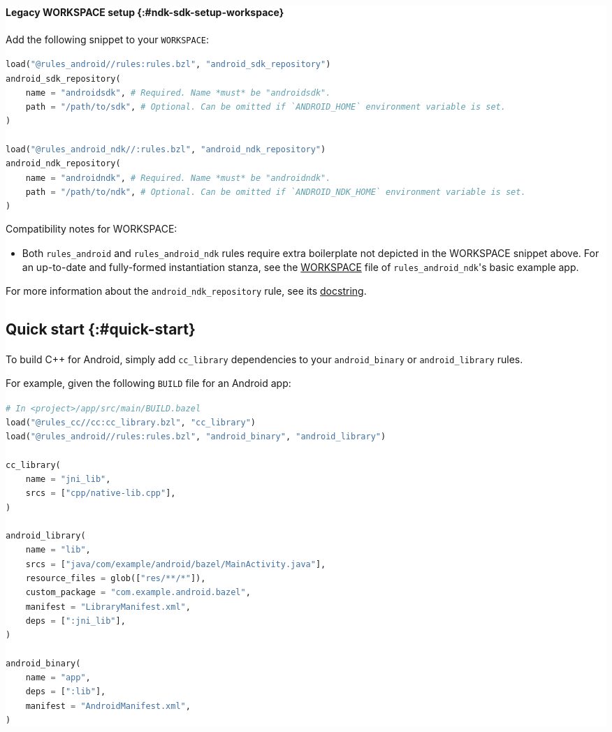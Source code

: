 #### Legacy WORKSPACE setup {:#ndk-sdk-setup-workspace}

Add the following snippet to your `WORKSPACE`:

```python
load("@rules_android//rules:rules.bzl", "android_sdk_repository")
android_sdk_repository(
    name = "androidsdk", # Required. Name *must* be "androidsdk".
    path = "/path/to/sdk", # Optional. Can be omitted if `ANDROID_HOME` environment variable is set.
)

load("@rules_android_ndk//:rules.bzl", "android_ndk_repository")
android_ndk_repository(
    name = "androidndk", # Required. Name *must* be "androidndk".
    path = "/path/to/ndk", # Optional. Can be omitted if `ANDROID_NDK_HOME` environment variable is set.
)
```

Compatibility notes for WORKSPACE:

* Both `rules_android` and `rules_android_ndk` rules require extra
  boilerplate not depicted in the WORKSPACE snippet above. For an up-to-date
  and fully-formed instantiation stanza, see the [WORKSPACE](https://github.com/bazelbuild/rules_android_ndk/blob/main/examples/basic/WORKSPACE)
  file of `rules_android_ndk`'s basic example app.

For more information about the `android_ndk_repository` rule, see its
[docstring](https://github.com/bazelbuild/rules_android_ndk/blob/7b4300f6d731139ca097f3332a5aebae5b0d91d0/rules.bzl#L18-L25).

## Quick start {:#quick-start}

To build C++ for Android, simply add `cc_library` dependencies to your
`android_binary` or `android_library` rules.

For example, given the following `BUILD` file for an Android app:

```python
# In <project>/app/src/main/BUILD.bazel
load("@rules_cc//cc:cc_library.bzl", "cc_library")
load("@rules_android//rules:rules.bzl", "android_binary", "android_library")

cc_library(
    name = "jni_lib",
    srcs = ["cpp/native-lib.cpp"],
)

android_library(
    name = "lib",
    srcs = ["java/com/example/android/bazel/MainActivity.java"],
    resource_files = glob(["res/**/*"]),
    custom_package = "com.example.android.bazel",
    manifest = "LibraryManifest.xml",
    deps = [":jni_lib"],
)

android_binary(
    name = "app",
    deps = [":lib"],
    manifest = "AndroidManifest.xml",
)
```
